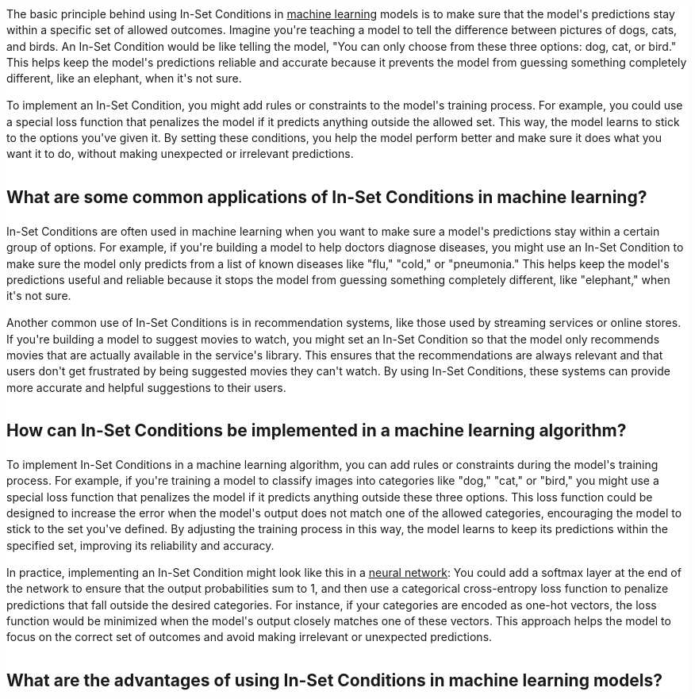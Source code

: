 The basic principle behind using In-Set Conditions in [machine learning](/wiki/machine-learning) models is to make sure that the model's predictions stay within a specific set of allowed outcomes. Imagine you're teaching a model to tell the difference between pictures of dogs, cats, and birds. An In-Set Condition would be like telling the model, "You can only choose from these three options: dog, cat, or bird." This helps keep the model's predictions reliable and accurate because it prevents the model from guessing something completely different, like an elephant, when it's not sure.

To implement an In-Set Condition, you might add rules or constraints to the model's training process. For example, you could use a special loss function that penalizes the model if it predicts anything outside the allowed set. This way, the model learns to stick to the options you've given it. By setting these conditions, you help the model perform better and make sure it does what you want it to do, without making unexpected or irrelevant predictions.

## What are some common applications of In-Set Conditions in machine learning?

In-Set Conditions are often used in machine learning when you want to make sure a model's predictions stay within a certain group of options. For example, if you're building a model to help doctors diagnose diseases, you might use an In-Set Condition to make sure the model only predicts from a list of known diseases like "flu," "cold," or "pneumonia." This helps keep the model's predictions useful and reliable because it stops the model from guessing something completely different, like "elephant," when it's not sure.

Another common use of In-Set Conditions is in recommendation systems, like those used by streaming services or online stores. If you're building a model to suggest movies to watch, you might set an In-Set Condition so that the model only recommends movies that are actually available in the service's library. This ensures that the recommendations are always relevant and that users don't get frustrated by being suggested movies they can't watch. By using In-Set Conditions, these systems can provide more accurate and helpful suggestions to their users.

## How can In-Set Conditions be implemented in a machine learning algorithm?

To implement In-Set Conditions in a machine learning algorithm, you can add rules or constraints during the model's training process. For example, if you're training a model to classify images into categories like "dog," "cat," or "bird," you might use a special loss function that penalizes the model if it predicts anything outside these three options. This loss function could be designed to increase the error when the model's output does not match one of the allowed categories, encouraging the model to stick to the set you've defined. By adjusting the training process in this way, the model learns to keep its predictions within the specified set, improving its reliability and accuracy.

In practice, implementing an In-Set Condition might look like this in a [neural network](/wiki/neural-network): You could add a softmax layer at the end of the network to ensure that the output probabilities sum to 1, and then use a categorical cross-entropy loss function to penalize predictions that fall outside the desired categories. For instance, if your categories are encoded as one-hot vectors, the loss function would be minimized when the model's output closely matches one of these vectors. This approach helps the model to focus on the correct set of outcomes and avoid making irrelevant or unexpected predictions.

## What are the advantages of using In-Set Conditions in machine learning models?
